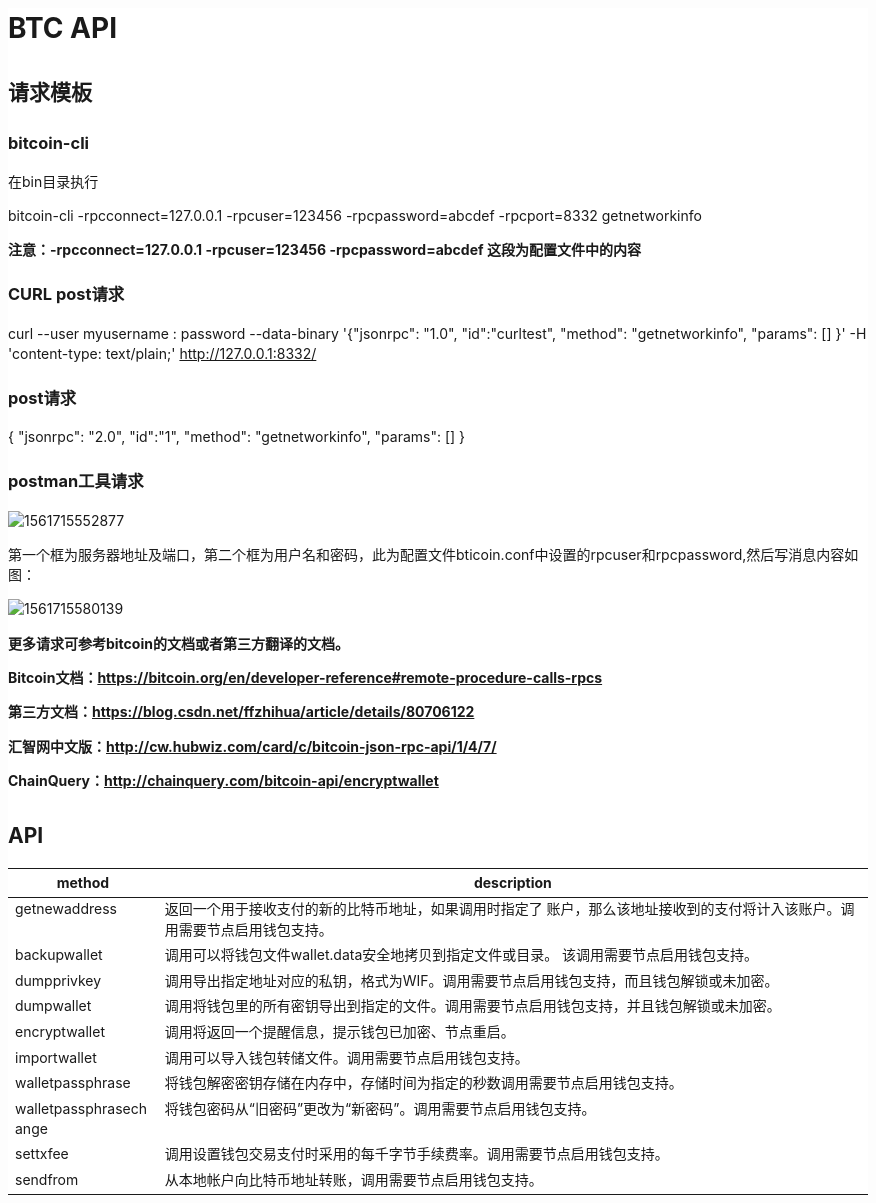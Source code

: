 # BTC API

## 请求模板

### bitcoin-cli

在bin目录执行

bitcoin-cli  -rpcconnect=127.0.0.1 -rpcuser=123456 -rpcpassword=abcdef -rpcport=8332 getnetworkinfo

**注意：-rpcconnect=127.0.0.1 -rpcuser=123456 -rpcpassword=abcdef 这段为配置文件中的内容**

### CURL post请求

 curl --user myusername : password --data-binary '{"jsonrpc": "1.0", "id":"curltest", "method": "getnetworkinfo", "params": [] }' -H 'content-type: text/plain;' http://127.0.0.1:8332/

### post请求

{
	"jsonrpc": "2.0", 
	"id":"1", 
	"method": "getnetworkinfo", 
	"params": []
}

### postman工具请求

![1561715552877](https://github.com/BhpDevGroup/docs/raw/master/BTC/img/post-header.png)

第一个框为服务器地址及端口，第二个框为用户名和密码，此为配置文件bticoin.conf中设置的rpcuser和rpcpassword,然后写消息内容如图：

![1561715580139](https://github.com/BhpDevGroup/docs/raw/master/BTC/img/post-body.png)

**更多请求可参考bitcoin的文档或者第三方翻译的文档。**

**Bitcoin文档：https://bitcoin.org/en/developer-reference#remote-procedure-calls-rpcs**

**第三方文档：https://blog.csdn.net/ffzhihua/article/details/80706122**

**汇智网中文版：http://cw.hubwiz.com/card/c/bitcoin-json-rpc-api/1/4/7/**

**ChainQuery：http://chainquery.com/bitcoin-api/encryptwallet**

## API

| method                 | description                                                  |
| ---------------------- | ------------------------------------------------------------ |
| getnewaddress          | 返回一个用于接收支付的新的比特币地址，如果调用时指定了 账户，那么该地址接收到的支付将计入该账户。调用需要节点启用钱包支持。 |
| backupwallet           | 调用可以将钱包文件wallet.data安全地拷贝到指定文件或目录。 该调用需要节点启用钱包支持。 |
| dumpprivkey            | 调用导出指定地址对应的私钥，格式为WIF。调用需要节点启用钱包支持，而且钱包解锁或未加密。 |
| dumpwallet             | 调用将钱包里的所有密钥导出到指定的文件。调用需要节点启用钱包支持，并且钱包解锁或未加密。 |
| encryptwallet          | 调用将返回一个提醒信息，提示钱包已加密、节点重启。           |
| importwallet           | 调用可以导入钱包转储文件。调用需要节点启用钱包支持。         |
| walletpassphrase       | 将钱包解密密钥存储在内存中，存储时间为指定的秒数调用需要节点启用钱包支持。 |
| walletpassphrasechange | 将钱包密码从“旧密码”更改为“新密码”。调用需要节点启用钱包支持。 |
| settxfee               | 调用设置钱包交易支付时采用的每千字节手续费率。调用需要节点启用钱包支持。 |
| sendfrom               | 从本地帐户向比特币地址转账，调用需要节点启用钱包支持。       |